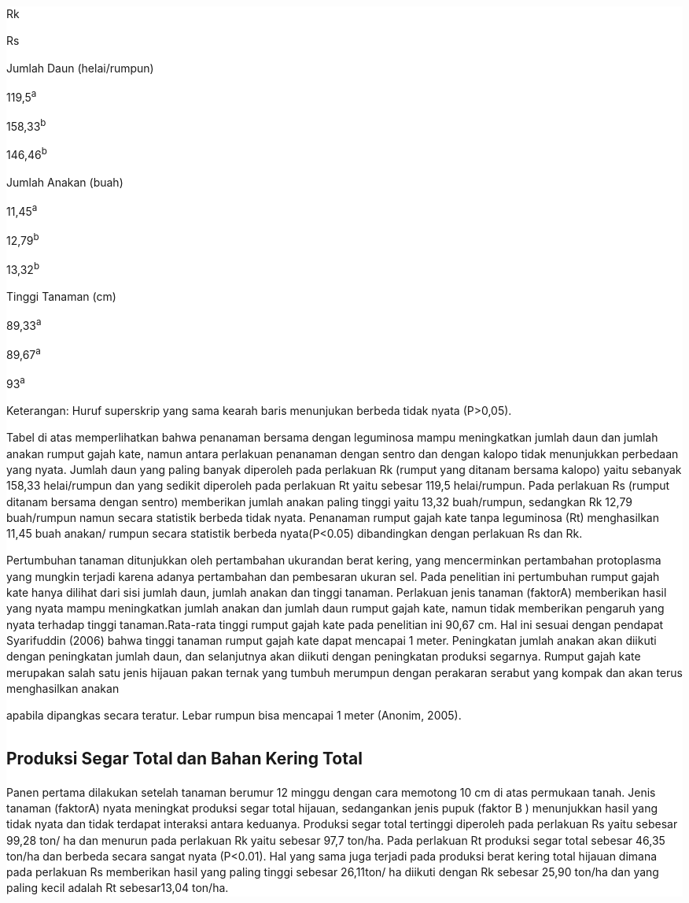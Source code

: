 <p><span class="font7">Rk</span></p></td><td style="vertical-align:bottom;">
<p><span class="font7">Rs</span></p></td></tr>
<tr><td style="vertical-align:bottom;">
<p><span class="font7">Jumlah Daun (helai/rumpun)</span></p></td><td style="vertical-align:bottom;">
<p><span class="font7">119,5<sup>a</sup></span></p></td><td style="vertical-align:bottom;">
<p><span class="font7">158,33<sup>b</sup></span></p></td><td style="vertical-align:bottom;">
<p><span class="font7">146,46<sup>b</sup></span></p></td></tr>
<tr><td style="vertical-align:top;">
<p><span class="font7">Jumlah Anakan (buah)</span></p></td><td style="vertical-align:top;">
<p><span class="font7">11,45<sup>a</sup></span></p></td><td style="vertical-align:top;">
<p><span class="font7">12,79<sup>b</sup></span></p></td><td style="vertical-align:top;">
<p><span class="font7">13,32<sup>b</sup></span></p></td></tr>
<tr><td style="vertical-align:bottom;">
<p><span class="font7">Tinggi Tanaman (cm)</span></p></td><td style="vertical-align:bottom;">
<p><span class="font7">89,33<sup>a</sup></span></p></td><td style="vertical-align:bottom;">
<p><span class="font7">89,67<sup>a</sup></span></p></td><td style="vertical-align:bottom;">
<p><span class="font7">93<sup>a</sup></span></p></td></tr>
</table>
<p><span class="font6">Keterangan: Huruf superskrip yang sama kearah baris menunjukan berbeda tidak nyata (P&gt;0,05).</span></p>
<p><span class="font9">Tabel di atas memperlihatkan bahwa penanaman bersama dengan leguminosa mampu meningkatkan jumlah daun dan jumlah anakan rumput gajah kate, namun antara perlakuan penanaman dengan sentro dan dengan kalopo tidak menunjukkan perbedaan yang nyata. Jumlah daun yang paling banyak diperoleh pada perlakuan Rk (rumput yang ditanam bersama kalopo) yaitu sebanyak 158,33 helai/rumpun dan yang sedikit diperoleh pada perlakuan Rt yaitu sebesar 119,5 helai/rumpun. Pada perlakuan Rs (rumput ditanam bersama dengan sentro) memberikan jumlah anakan paling tinggi yaitu 13,32 buah/rumpun, sedangkan Rk 12,79 buah/rumpun namun secara statistik berbeda tidak nyata. Penanaman rumput gajah kate tanpa leguminosa (Rt) menghasilkan 11,45 buah anakan/ rumpun secara statistik berbeda nyata(P&lt;0.05) dibandingkan dengan perlakuan Rs dan Rk.</span></p>
<p><span class="font9">Pertumbuhan tanaman ditunjukkan oleh pertambahan ukurandan berat kering, yang mencerminkan pertambahan protoplasma yang mungkin terjadi karena adanya pertambahan dan pembesaran ukuran sel. Pada penelitian ini pertumbuhan rumput gajah kate hanya dilihat dari sisi jumlah daun, jumlah anakan dan tinggi tanaman. Perlakuan jenis tanaman (faktorA) memberikan hasil yang nyata mampu meningkatkan jumlah anakan dan jumlah daun rumput gajah kate, namun tidak memberikan pengaruh yang nyata terhadap tinggi tanaman.Rata-rata tinggi rumput gajah kate pada penelitian ini 90,67 cm. Hal ini sesuai dengan pendapat Syarifuddin (2006) bahwa tinggi tanaman rumput gajah kate dapat mencapai 1 meter. Peningkatan jumlah anakan akan diikuti dengan peningkatan jumlah daun, dan selanjutnya akan diikuti dengan peningkatan produksi segarnya. Rumput gajah kate merupakan salah satu jenis hijauan pakan ternak yang tumbuh merumpun dengan perakaran serabut yang kompak dan akan terus menghasilkan anakan</span></p>
<p><span class="font9">apabila dipangkas secara teratur. Lebar rumpun bisa mencapai 1 meter (Anonim, 2005).</span></p>
<h2><a name="bookmark25"></a><span class="font9" style="font-weight:bold;"><a name="bookmark26"></a>Produksi Segar Total dan Bahan Kering Total</span></h2>
<p><span class="font9">Panen pertama dilakukan setelah tanaman berumur 12 minggu dengan cara memotong 10 cm di atas permukaan tanah. Jenis tanaman (faktorA) nyata meningkat produksi segar total hijauan, sedangankan jenis pupuk (faktor B ) menunjukkan hasil yang tidak nyata dan tidak terdapat interaksi antara keduanya. Produksi segar total tertinggi diperoleh pada perlakuan Rs yaitu sebesar 99,28 ton/ ha dan menurun pada perlakuan Rk yaitu sebesar 97,7 ton/ha. Pada perlakuan Rt produksi segar total sebesar 46,35 ton/ha dan berbeda secara sangat nyata (P&lt;0.01). Hal yang sama juga terjadi pada produksi berat kering total hijauan dimana pada perlakuan Rs memberikan hasil yang paling tinggi sebesar 26,11ton/ ha diikuti dengan Rk sebesar 25,90 ton/ha dan yang paling kecil adalah Rt sebesar13,04 ton/ha.</span></p>